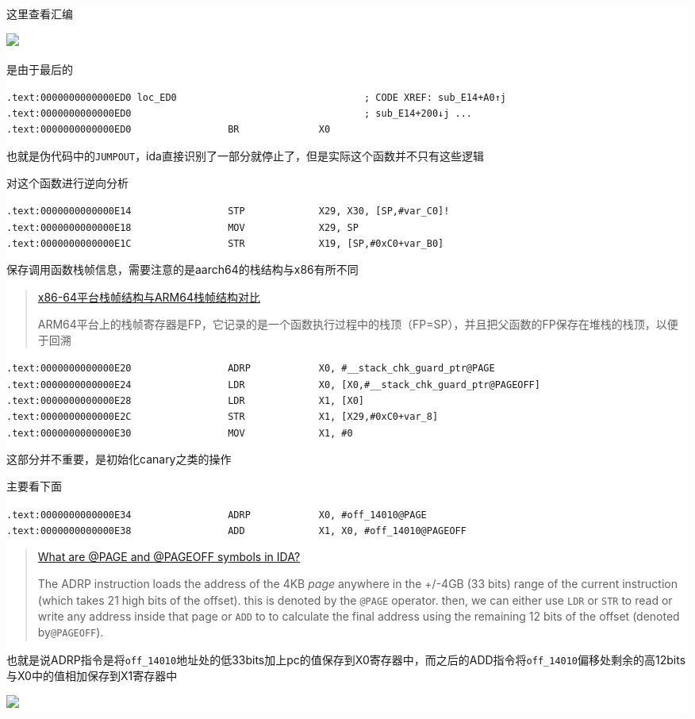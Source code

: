 这里查看汇编

![](https://tva1.sinaimg.cn/large/008eGmZEgy1gp8vydiaq8j30u0153b29.jpg)

是由于最后的

```
.text:0000000000000ED0 loc_ED0                                 ; CODE XREF: sub_E14+A0↑j
.text:0000000000000ED0                                         ; sub_E14+200↓j ...
.text:0000000000000ED0                 BR              X0
```

也就是伪代码中的`JUMPOUT`，ida直接识别了一部分就停止了，但是实际这个函数并不只有这些逻辑

对这个函数进行逆向分析

```
.text:0000000000000E14                 STP             X29, X30, [SP,#var_C0]!
.text:0000000000000E18                 MOV             X29, SP
.text:0000000000000E1C                 STR             X19, [SP,#0xC0+var_B0]
```

保存调用函数栈帧信息，需要注意的是aarch64的栈结构与x86有所不同

> [x86-64平台栈帧结构与ARM64栈帧结构对比](https://blog.csdn.net/rikeyone/article/details/108196507)
>
> ARM64平台上的栈帧寄存器是FP，它记录的是一个函数执行过程中的栈顶（FP=SP），并且把父函数的FP保存在堆栈的栈顶，以便于回溯

```
.text:0000000000000E20                 ADRP            X0, #__stack_chk_guard_ptr@PAGE
.text:0000000000000E24                 LDR             X0, [X0,#__stack_chk_guard_ptr@PAGEOFF]
.text:0000000000000E28                 LDR             X1, [X0]
.text:0000000000000E2C                 STR             X1, [X29,#0xC0+var_8]     
.text:0000000000000E30                 MOV             X1, #0
```

这部分并不重要，是初始化canary之类的操作

主要看下面

```
.text:0000000000000E34                 ADRP            X0, #off_14010@PAGE
.text:0000000000000E38                 ADD             X1, X0, #off_14010@PAGEOFF
```

> [What are @PAGE and @PAGEOFF symbols in IDA?](https://reverseengineering.stackexchange.com/questions/14385/what-are-page-and-pageoff-symbols-in-ida)
>
> The ADRP instruction loads the address of the 4KB *page* anywhere in the +/-4GB (33 bits) range of the current instruction (which takes 21 high bits of the offset). this is denoted by the `@PAGE` operator. then, we can either use `LDR` or `STR` to read or write any address inside that page or `ADD` to to calculate the final address using the remaining 12 bits of the offset (denoted by`@PAGEOFF`).

也就是说ADRP指令是将`off_14010`地址处的低33bits加上pc的值保存到X0寄存器中，而之后的ADD指令将`off_14010`偏移处剩余的高12bits与X0中的值相加保存到X1寄存器中

![](https://tva1.sinaimg.cn/large/008eGmZEgy1gp8wdhmf0wj31rt0u0qfl.jpg)
